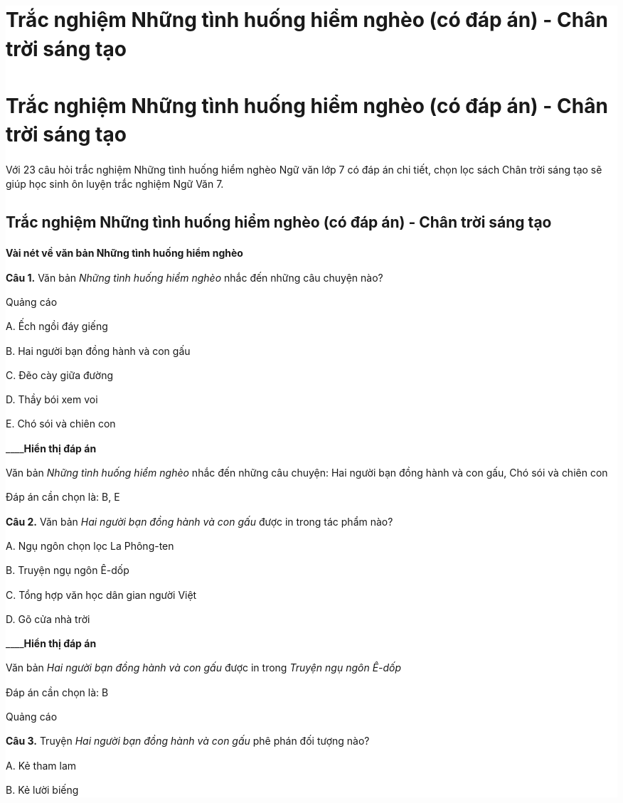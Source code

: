 # Trắc nghiệm Những tình huống hiểm nghèo (có đáp án) - Chân trời sáng tạo

# Trắc nghiệm Những tình huống hiểm nghèo (có đáp án) - Chân trời sáng tạo

Với 23 câu hỏi trắc nghiệm Những tình huống hiểm nghèo Ngữ văn lớp 7 có đáp án chi tiết, chọn lọc sách Chân trời sáng tạo sẽ giúp học sinh ôn luyện trắc nghiệm Ngữ Văn 7.

## Trắc nghiệm Những tình huống hiểm nghèo (có đáp án) - Chân trời sáng tạo

**Vài nét về văn bản Những tình huống hiểm nghèo**

**Câu 1.** Văn bản  _Những tình huống hiểm nghèo_ nhắc đến những câu chuyện nào?

Quảng cáo

A. Ếch ngồi đáy giếng

B. Hai người bạn đồng hành và con gấu

C. Đẽo cày giữa đường

D. Thầy bói xem voi

E. Chó sói và chiên con

____**Hiển thị đáp án**

Văn bản  _Những tình huống hiểm nghèo_ nhắc đến những câu chuyện: Hai người bạn đồng hành và con gấu, Chó sói và chiên con

Đáp án cần chọn là: B, E

**Câu 2.** Văn bản  _Hai người bạn đồng hành và con gấu_ được in trong tác phẩm nào?

A. Ngụ ngôn chọn lọc La Phông-ten

B. Truyện ngụ ngôn Ê-dốp

C. Tổng hợp văn học dân gian người Việt

D. Gõ cửa nhà trời

____**Hiển thị đáp án**

Văn bản  _Hai người bạn đồng hành và con gấu_ được in trong  _Truyện ngụ ngôn Ê-dốp_

Đáp án cần chọn là: B

Quảng cáo

**Câu 3.** Truyện  _Hai người bạn đồng hành và con gấu_ phê phán đối tượng nào?

A. Kẻ tham lam

B. Kẻ lười biếng
